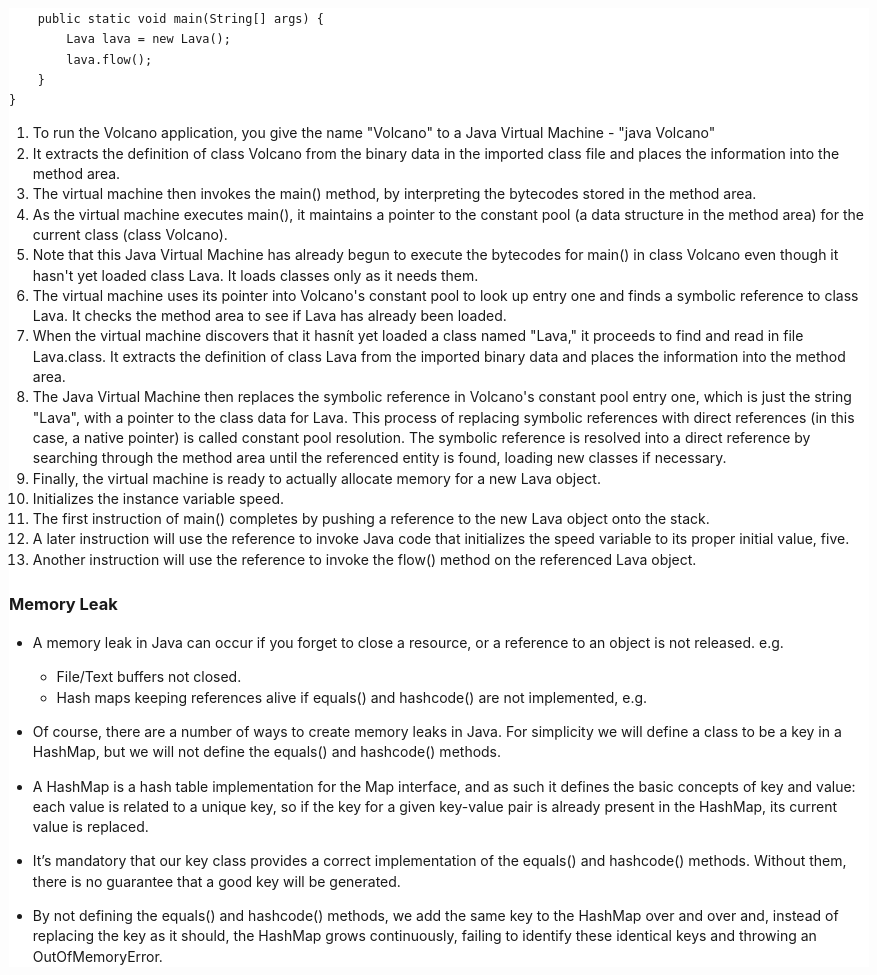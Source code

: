```
    public static void main(String[] args) {
        Lava lava = new Lava();
        lava.flow();
    }
}
```
1. To run the Volcano application, you give the name "Volcano" to a Java Virtual Machine - "java Volcano"
2. It extracts the definition of class Volcano from the binary data in the imported class file and places the information into the method area.
3. The virtual machine then invokes the main() method, by interpreting the bytecodes stored in the method area. 
4. As the virtual machine executes main(), it maintains a pointer to the constant pool (a data structure in the method area) for the current class (class Volcano).
5. Note that this Java Virtual Machine has already begun to execute the bytecodes for main() in class Volcano even though it hasn't yet loaded class Lava. It loads classes only as it needs them.
6. The virtual machine uses its pointer into Volcano's constant pool to look up entry one and finds a symbolic reference to class Lava. It checks the method area to see if Lava has already been loaded.
7. When the virtual machine discovers that it hasnít yet loaded a class named "Lava," it proceeds to find and read in file Lava.class. It extracts the definition of class Lava from the imported binary data and places the information into the method area.
8. The Java Virtual Machine then replaces the symbolic reference in Volcano's constant pool entry one, which is just the string "Lava", with a pointer to the class data for Lava. This process of replacing symbolic references with direct references (in this case, a native pointer) is called constant pool resolution. The symbolic reference is resolved into a direct reference by searching through the method area until the referenced entity is found, loading new classes if necessary.
9. Finally, the virtual machine is ready to actually allocate memory for a new Lava object.
10.  Initializes the instance variable speed.
11. The first instruction of main() completes by pushing a reference to the new Lava object onto the stack. 
12. A later instruction will use the reference to invoke Java code that initializes the speed variable to its proper initial value, five.
13. Another instruction will use the reference to invoke the flow() method on the referenced Lava object.

### Memory Leak

- A memory leak in Java can occur if you forget to close a resource, or a reference to an object is not released. e.g.
  - File/Text buffers not closed.
  - Hash maps keeping references alive if equals() and hashcode() are not implemented, e.g.

- Of course, there are a number of ways to create memory leaks in Java. For simplicity we will define a class to be a key in a HashMap, but we will not define the equals() and hashcode() methods.
- A HashMap is a hash table implementation for the Map interface, and as such it defines the basic concepts of key and value: each value is related to a unique key, so if the key for a given key-value pair is already present in the HashMap, its current value is replaced.
- It’s mandatory that our key class provides a correct implementation of the equals() and hashcode() methods. Without them, there is no guarantee that a good key will be generated.
- By not defining the equals() and hashcode() methods, we add the same key to the HashMap over and over and, instead of replacing the key as it should, the HashMap grows continuously, failing to identify these identical keys and throwing an OutOfMemoryError.
